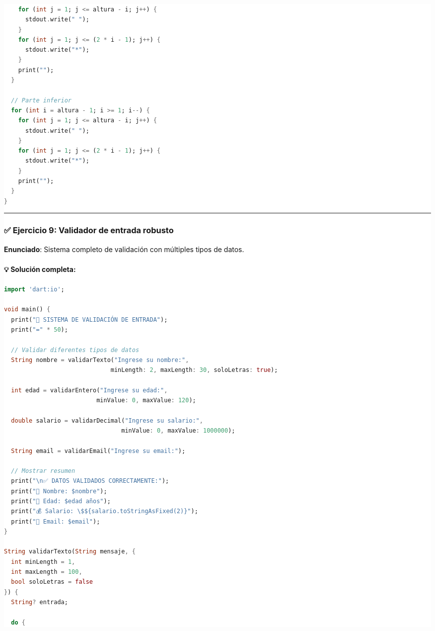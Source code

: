 ```dart
    for (int j = 1; j <= altura - i; j++) {
      stdout.write(" ");
    }
    for (int j = 1; j <= (2 * i - 1); j++) {
      stdout.write("*");
    }
    print("");
  }
  
  // Parte inferior
  for (int i = altura - 1; i >= 1; i--) {
    for (int j = 1; j <= altura - i; j++) {
      stdout.write(" ");
    }
    for (int j = 1; j <= (2 * i - 1); j++) {
      stdout.write("*");
    }
    print("");
  }
}
```

---

### ✅ **Ejercicio 9**: Validador de entrada robusto
**Enunciado**: Sistema completo de validación con múltiples tipos de datos.

#### 💡 **Solución completa**:
```dart
import 'dart:io';

void main() {
  print("🔐 SISTEMA DE VALIDACIÓN DE ENTRADA");
  print("=" * 50);
  
  // Validar diferentes tipos de datos
  String nombre = validarTexto("Ingrese su nombre:", 
                              minLength: 2, maxLength: 30, soloLetras: true);
  
  int edad = validarEntero("Ingrese su edad:", 
                          minValue: 0, maxValue: 120);
  
  double salario = validarDecimal("Ingrese su salario:", 
                                 minValue: 0, maxValue: 1000000);
  
  String email = validarEmail("Ingrese su email:");
  
  // Mostrar resumen
  print("\n✅ DATOS VALIDADOS CORRECTAMENTE:");
  print("👤 Nombre: $nombre");
  print("📅 Edad: $edad años");
  print("💰 Salario: \$${salario.toStringAsFixed(2)}");
  print("📧 Email: $email");
}

String validarTexto(String mensaje, {
  int minLength = 1, 
  int maxLength = 100, 
  bool soloLetras = false
}) {
  String? entrada;
  
  do {
```